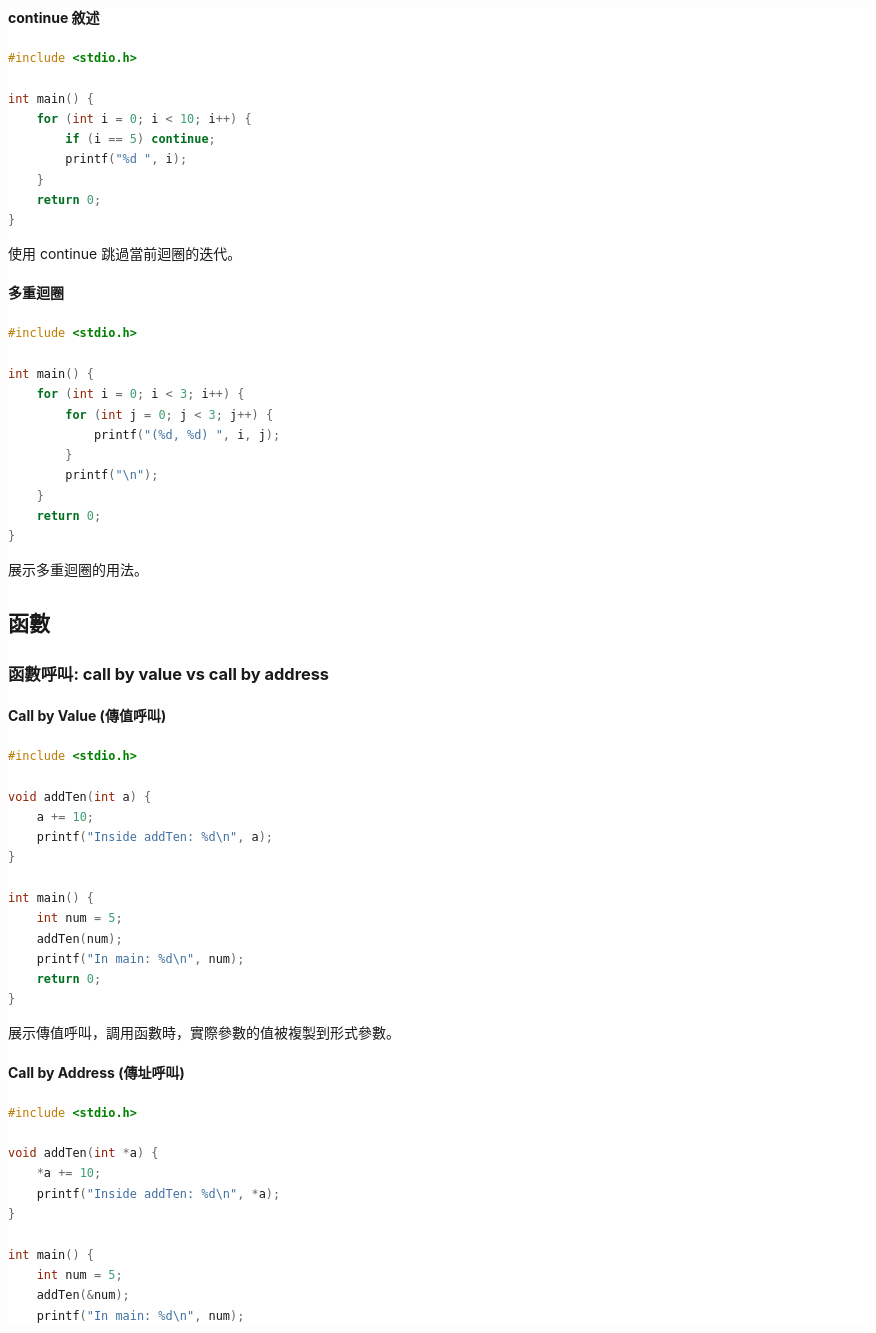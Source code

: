 #### continue 敘述
```c
#include <stdio.h>

int main() {
    for (int i = 0; i < 10; i++) {
        if (i == 5) continue;
        printf("%d ", i);
    }
    return 0;
}
```
使用 continue 跳過當前迴圈的迭代。

#### 多重迴圈
```c
#include <stdio.h>

int main() {
    for (int i = 0; i < 3; i++) {
        for (int j = 0; j < 3; j++) {
            printf("(%d, %d) ", i, j);
        }
        printf("\n");
    }
    return 0;
}
```
展示多重迴圈的用法。

## 函數
### 函數呼叫: call by value vs call by address
#### Call by Value (傳值呼叫)
```c
#include <stdio.h>

void addTen(int a) {
    a += 10;
    printf("Inside addTen: %d\n", a);
}

int main() {
    int num = 5;
    addTen(num);
    printf("In main: %d\n", num);
    return 0;
}
```
展示傳值呼叫，調用函數時，實際參數的值被複製到形式參數。

#### Call by Address (傳址呼叫)
```c
#include <stdio.h>

void addTen(int *a) {
    *a += 10;
    printf("Inside addTen: %d\n", *a);
}

int main() {
    int num = 5;
    addTen(&num);
    printf("In main: %d\n", num);
```